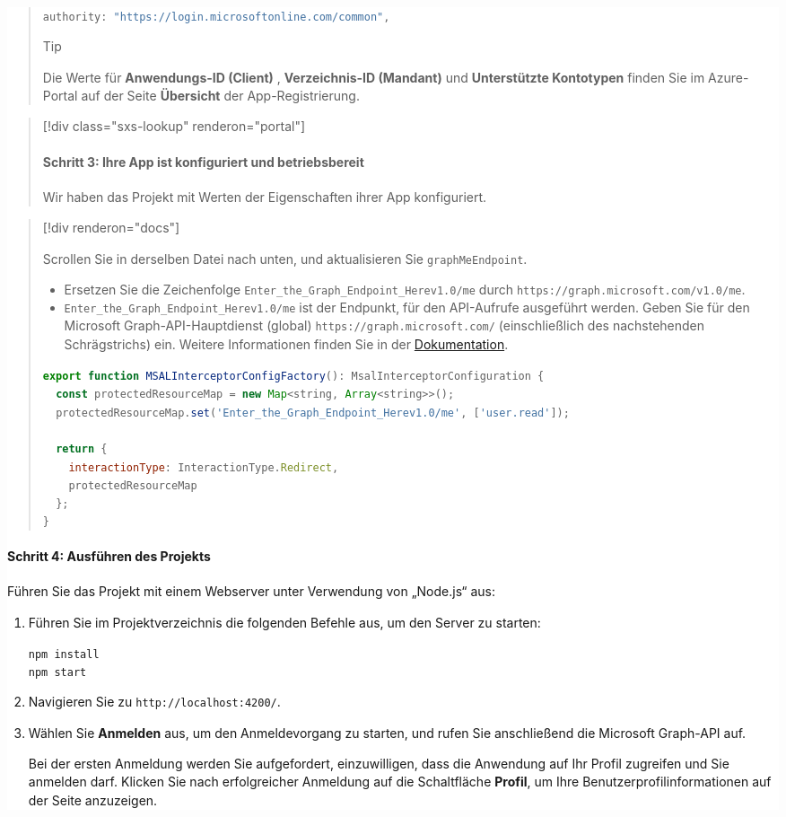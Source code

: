 > ```javascript
> authority: "https://login.microsoftonline.com/common",
> ```
>
> > [!TIP]
> > Die Werte für **Anwendungs-ID (Client)** , **Verzeichnis-ID (Mandant)** und **Unterstützte Kontotypen** finden Sie im Azure-Portal auf der Seite **Übersicht** der App-Registrierung.

> [!div class="sxs-lookup" renderon="portal"]
> #### <a name="step-3-your-app-is-configured-and-ready-to-run"></a>Schritt 3: Ihre App ist konfiguriert und betriebsbereit
> Wir haben das Projekt mit Werten der Eigenschaften ihrer App konfiguriert.

> [!div renderon="docs"]
>
> Scrollen Sie in derselben Datei nach unten, und aktualisieren Sie `graphMeEndpoint`. 
> - Ersetzen Sie die Zeichenfolge `Enter_the_Graph_Endpoint_Herev1.0/me` durch `https://graph.microsoft.com/v1.0/me`.
> - `Enter_the_Graph_Endpoint_Herev1.0/me` ist der Endpunkt, für den API-Aufrufe ausgeführt werden. Geben Sie für den Microsoft Graph-API-Hauptdienst (global) `https://graph.microsoft.com/` (einschließlich des nachstehenden Schrägstrichs) ein. Weitere Informationen finden Sie in der [Dokumentation](https://docs.microsoft.com/graph/deployments).
>
>
> ```javascript
> export function MSALInterceptorConfigFactory(): MsalInterceptorConfiguration {
>   const protectedResourceMap = new Map<string, Array<string>>();
>   protectedResourceMap.set('Enter_the_Graph_Endpoint_Herev1.0/me', ['user.read']);
>
>   return {
>     interactionType: InteractionType.Redirect,
>     protectedResourceMap
>   };
> }
> ```
>
>
 #### <a name="step-4-run-the-project"></a>Schritt 4: Ausführen des Projekts

Führen Sie das Projekt mit einem Webserver unter Verwendung von „Node.js“ aus:

1. Führen Sie im Projektverzeichnis die folgenden Befehle aus, um den Server zu starten:
    ```console
    npm install
    npm start
    ```
1. Navigieren Sie zu `http://localhost:4200/`.

1. Wählen Sie **Anmelden** aus, um den Anmeldevorgang zu starten, und rufen Sie anschließend die Microsoft Graph-API auf.

    Bei der ersten Anmeldung werden Sie aufgefordert, einzuwilligen, dass die Anwendung auf Ihr Profil zugreifen und Sie anmelden darf. Klicken Sie nach erfolgreicher Anmeldung auf die Schaltfläche **Profil**, um Ihre Benutzerprofilinformationen auf der Seite anzuzeigen.
